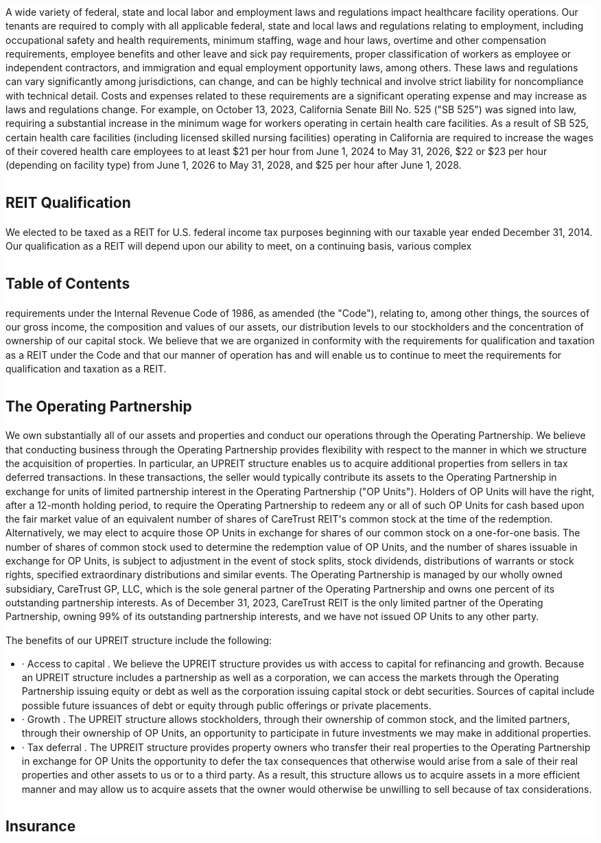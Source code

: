 <p>A wide variety of federal, state and local labor and employment laws and regulations impact healthcare facility operations. Our tenants are required to comply with all applicable federal, state and local laws and regulations relating to employment, including occupational safety and health requirements, minimum staffing, wage and hour laws, overtime and other compensation requirements, employee benefits and other leave and sick pay requirements, proper classification of workers as employee or independent contractors, and immigration and equal employment opportunity laws, among others. These laws and regulations can vary significantly among jurisdictions, can change, and can be highly technical and involve strict liability for noncompliance with technical detail. Costs and expenses related to these requirements are a significant operating expense and may increase as laws and regulations change. For example, on October 13, 2023, California Senate Bill No. 525 ("SB 525") was signed into law, requiring a substantial increase in the minimum wage for workers operating in certain health care facilities. As a result of SB 525, certain health care facilities (including licensed skilled nursing facilities) operating in California are required to increase the wages of their covered health care employees to at least $21 per hour from June 1, 2024 to May 31, 2026, $22 or $23 per hour (depending on facility type) from June 1, 2026 to May 31, 2028, and $25 per hour after June 1, 2028.</p>
<h2>REIT Qualification</h2>
<p>We elected to be taxed as a REIT for U.S. federal income tax purposes beginning with our taxable year ended December 31, 2014. Our qualification as a REIT will depend upon our ability to meet, on a continuing basis, various complex</p>
<h2>Table of Contents</h2>
<p>requirements under the Internal Revenue Code of 1986, as amended (the "Code"), relating to, among other things, the sources of our gross income, the composition and values of our assets, our distribution levels to our stockholders and the concentration of ownership of our capital stock. We believe that we are organized in conformity with the requirements for qualification and taxation as a REIT under the Code and that our manner of operation has and will enable us to continue to meet the requirements for qualification and taxation as a REIT.</p>
<h2>The Operating Partnership</h2>
<p>We own substantially all of our assets and properties and conduct our operations through the Operating Partnership. We believe that conducting business through the Operating Partnership provides flexibility with respect to the manner in which we structure the acquisition of properties. In particular, an UPREIT structure enables us to acquire additional properties from sellers in tax deferred transactions. In these transactions, the seller would typically contribute its assets to the Operating Partnership in exchange for units of limited partnership interest in the Operating Partnership ("OP Units"). Holders of OP Units will have the right, after a 12-month holding period, to require the Operating Partnership to redeem any or all of such OP Units for cash based upon the fair market value of an equivalent number of shares of CareTrust REIT's common stock at the time of the redemption. Alternatively, we may elect to acquire those OP Units in exchange for shares of our common stock on a one-for-one basis. The number of shares of common stock used to determine the redemption value of OP Units, and the number of shares issuable in exchange for OP Units, is subject to adjustment in the event of stock splits, stock dividends, distributions of warrants or stock rights, specified extraordinary distributions and similar events. The Operating Partnership is managed by our wholly owned subsidiary, CareTrust GP, LLC, which is the sole general partner of the Operating Partnership and owns one percent of its outstanding partnership interests. As of December 31, 2023, CareTrust REIT is the only limited partner of the Operating Partnership, owning 99% of its outstanding partnership interests, and we have not issued OP Units to any other party.</p>
<p>The benefits of our UPREIT structure include the following:</p>
<ul>
<li>· Access to capital . We believe the UPREIT structure provides us with access to capital for refinancing and growth. Because an UPREIT structure includes a partnership as well as a corporation, we can access the markets through the Operating Partnership issuing equity or debt as well as the corporation issuing capital stock or debt securities. Sources of capital include possible future issuances of debt or equity through public offerings or private placements.</li>
<li>· Growth . The UPREIT structure allows stockholders, through their ownership of common stock, and the limited partners, through their ownership of OP Units, an opportunity to participate in future investments we may make in additional properties.</li>
<li>· Tax deferral . The UPREIT structure provides property owners who transfer their real properties to the Operating Partnership in exchange for OP Units the opportunity to defer the tax consequences that otherwise would arise from a sale of their real properties and other assets to us or to a third party. As a result, this structure allows us to acquire assets in a more efficient manner and may allow us to acquire assets that the owner would otherwise be unwilling to sell because of tax considerations.</li>
</ul>
<h2>Insurance</h2>